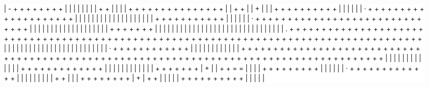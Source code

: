 | - + + + + + + + +                                                                                                                                                             |     |                         |   |           |                                                                                                                                                                               |  |  | + + |                   |  |  | + + + + + + + + + + + + + + +                                                                                                                                                 |   | + + |         | + |  |  | + + + + + + + + + +         |   |  |  |  |
| · + + + + + + + + + + + + + + + + + + + +                                                                                                                                     |     |                         |   |           |                                                                                                                                                                               |  |  |     |                   |  |  |                                                                                                                                                                               |   |     |         |   |  |  | + + + + + + + + + + +       |   |  |  |  |
| · + + + + + + + + + + + + + + + + + + + + + + + + + + + + + +                                                                                                                 |     |                         |   |           |                                                                                                                                                                               |  |  |     |                   |  |  |                                                                                                                                                                               |   |     |         |   |  |  | + + + + + + +               |   |  |  |  |
|                                                                                                                                                                               |     |                         |   |           |                                                                                                                                                                               |  |  |     |                   |  |  |                                                                                                                                                                               |   |     |         |   |  |  |                             |   |  |  |  |
| . + + + + + + + + + + + + + + + + + + + + + + + + + + + + + + + + + + + + + + + + + + + + + + + + + + + + + + + + + + + + + + + + + + + + + + + + + + + + + + + + + + + + + + |     |                         |   |           |                                                                                                                                                                               |  |  |     |                   |  |  |                                                                                                                                                                               |   |     |         |   |  |  |                             |   |  |  |  |
| · + + + + + + + + + + + +                                                                                                                                                     |     |                         |   |           |                                                                                                                                                                               |  |  |     |                   |  |  | + + + + + + + + + + + + + + + + + + + + + + + + + + + + + + + + + + + + + + + + + + + + + + + + + + + + + + + + + + + + + + + + + + + + + + + + + + + + + + + + + + + + + + + |   |     |         |   |  |  |                             |   |  |  |  |
| + + + + + + + + + + + + +                                                                                                                                                     |     |                         |   |           |                                                                                                                                                                               |  |  |     |                   |  |  | + + + + + + +                                                                                                                                                                 | + |     | + + = = |   |  |  | + + + + + + + + +           |   |  |  |  |
| · + + + + + + + + + + + + +                                                                                                                                                   |     |                         |   |           |                                                                                                                                                                               |  |  |     | + +               |  |  | + + + + + + + +                                                                                                                                                               | + | + + |         |   |  |  | + + + + + + + + + +         |   |  |  |  |